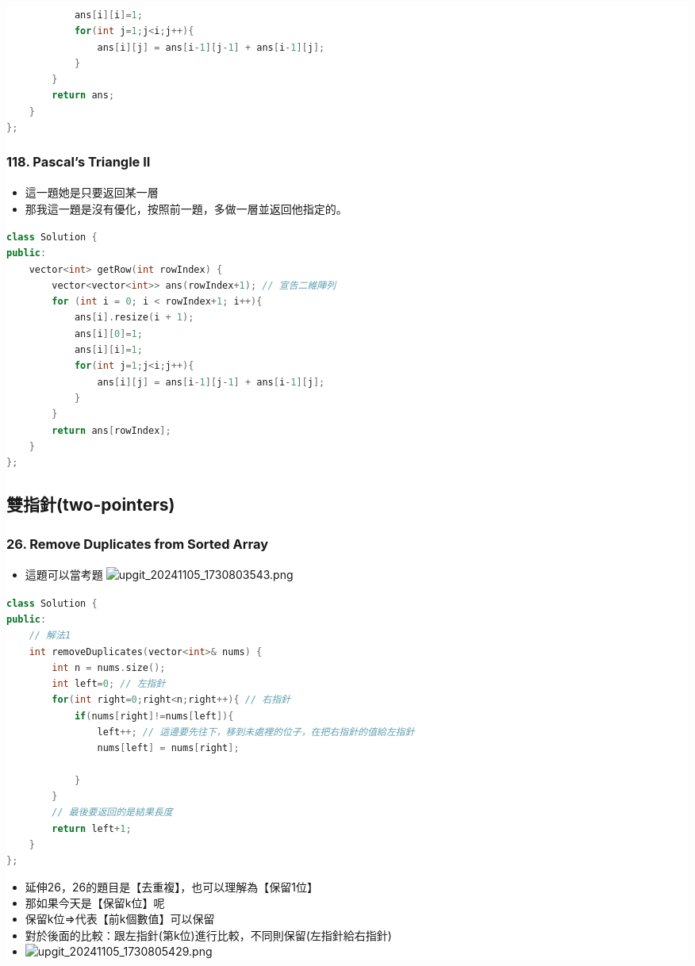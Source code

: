 ```cpp
            ans[i][i]=1;
            for(int j=1;j<i;j++){
                ans[i][j] = ans[i-1][j-1] + ans[i-1][j];
            }
        }
        return ans;
    }
};
```

### 118. Pascal’s Triangle II
- 這一題她是只要返回某一層
- 那我這一題是沒有優化，按照前一題，多做一層並返回他指定的。
```cpp
class Solution {
public:
    vector<int> getRow(int rowIndex) {
        vector<vector<int>> ans(rowIndex+1); // 宣告二維陣列
        for (int i = 0; i < rowIndex+1; i++){
            ans[i].resize(i + 1);
            ans[i][0]=1;
            ans[i][i]=1;
            for(int j=1;j<i;j++){
                ans[i][j] = ans[i-1][j-1] + ans[i-1][j];
            }
        }
        return ans[rowIndex];
    }
};
```


## 雙指針(two-pointers)
### 26. Remove Duplicates from Sorted Array
- 這題可以當考題
![upgit_20241105_1730803543.png](https://raw.githubusercontent.com/kcwc1029/obsidian-upgit-image/main/2024/11/upgit_20241105_1730803543.png)

```cpp
class Solution {
public:
    // 解法1
    int removeDuplicates(vector<int>& nums) {
        int n = nums.size();
        int left=0; // 左指針
        for(int right=0;right<n;right++){ // 右指針
            if(nums[right]!=nums[left]){
                left++; // 這邊要先往下，移到未處裡的位子，在把右指針的值給左指針
                nums[left] = nums[right];
                
            }
        }
        // 最後要返回的是結果長度
        return left+1;
    }
};
```
- 延伸26，26的題目是【去重複】，也可以理解為【保留1位】
- 那如果今天是【保留k位】呢
- 保留k位=>代表【前k個數值】可以保留
- 對於後面的比較：跟左指針(第k位)進行比較，不同則保留(左指針給右指針)
- ![upgit_20241105_1730805429.png](https://raw.githubusercontent.com/kcwc1029/obsidian-upgit-image/main/2024/11/upgit_20241105_1730805429.png)
